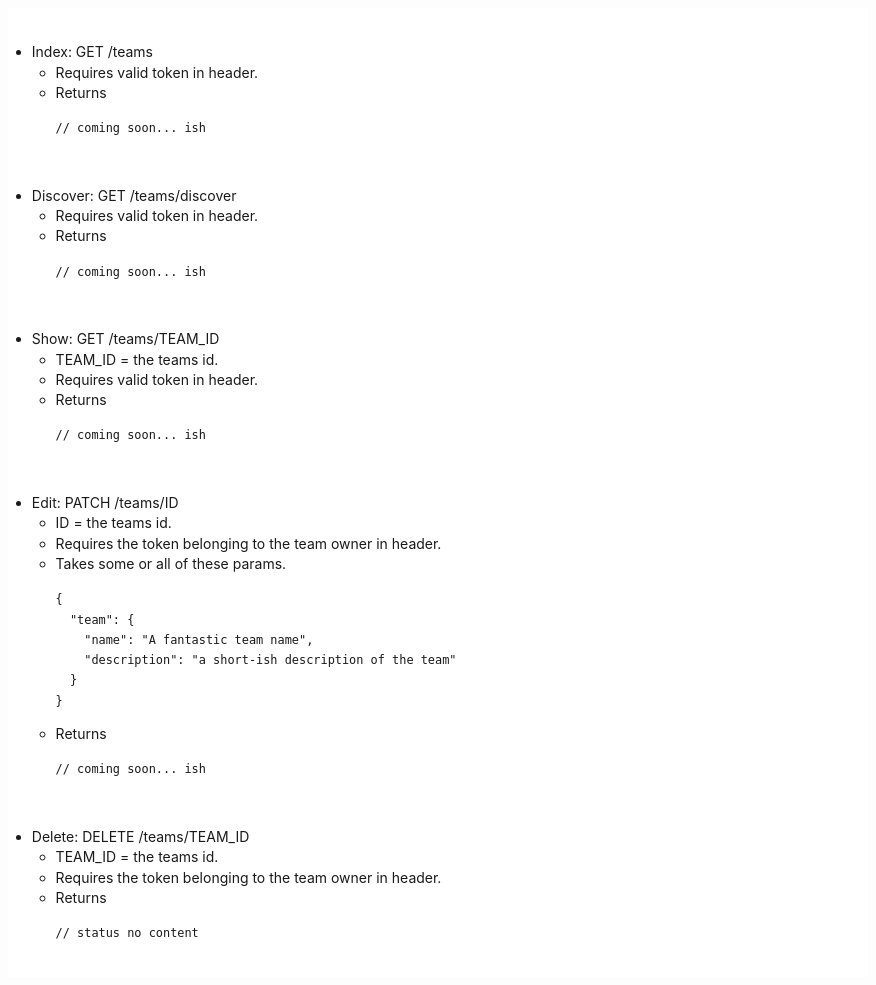 <br>

- Index: GET /teams
  - Requires valid token in header.
  - Returns
    ```
    // coming soon... ish
    ```
<br>

- Discover: GET /teams/discover
  - Requires valid token in header.
  - Returns
    ```
    // coming soon... ish
    ```
<br>

- Show: GET /teams/TEAM_ID
  - TEAM_ID = the teams id.
  - Requires valid token in header.
  - Returns
    ```
    // coming soon... ish
    ```

<br>

- Edit: PATCH /teams/ID
  - ID = the teams id.
  - Requires the token belonging to the team owner in header.
  - Takes some or all of these params.
    ```
    {
      "team": {
        "name": "A fantastic team name",
        "description": "a short-ish description of the team"
      }
    }
    ```
  - Returns
    ```
    // coming soon... ish
    ```

<br>

- Delete: DELETE /teams/TEAM_ID
  - TEAM_ID = the teams id.
  - Requires the token belonging to the team owner in header.
  - Returns
    ```
    // status no content
    ```
  <br>

